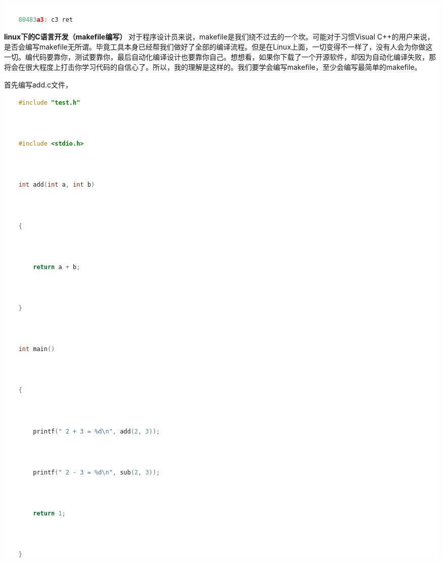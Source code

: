 ```cpp

    80483a3: c3 ret
```

**linux下的C语言开发（makefile编写）**
 对于程序设计员来说，makefile是我们绕不过去的一个坎。可能对于习惯Visual  C++的用户来说，是否会编写makefile无所谓。毕竟工具本身已经帮我们做好了全部的编译流程。但是在Linux上面，一切变得不一样了，没有人会为你做这一切。编代码要靠你，测试要靠你，最后自动化编译设计也要靠你自己。想想看，如果你下载了一个开源软件，却因为自动化编译失败，那将会在很大程度上打击你学习代码的自信心了。所以，我的理解是这样的。我们要学会编写makefile，至少会编写最简单的makefile。

 首先编写add.c文件，

```cpp
    #include "test.h"



    #include <stdio.h>



    int add(int a, int b)



    {



        return a + b;



    }



    int main()



    {



        printf(" 2 + 3 = %d\n", add(2, 3));



        printf(" 2 - 3 = %d\n", sub(2, 3));



        return 1;



    }
```
